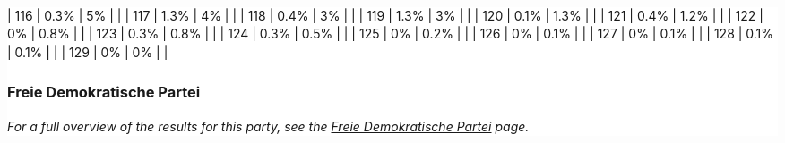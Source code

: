 | 116 | 0.3% | 5% |  |
| 117 | 1.3% | 4% |  |
| 118 | 0.4% | 3% |  |
| 119 | 1.3% | 3% |  |
| 120 | 0.1% | 1.3% |  |
| 121 | 0.4% | 1.2% |  |
| 122 | 0% | 0.8% |  |
| 123 | 0.3% | 0.8% |  |
| 124 | 0.3% | 0.5% |  |
| 125 | 0% | 0.2% |  |
| 126 | 0% | 0.1% |  |
| 127 | 0% | 0.1% |  |
| 128 | 0.1% | 0.1% |  |
| 129 | 0% | 0% |  |

### Freie Demokratische Partei

*For a full overview of the results for this party, see the [Freie Demokratische Partei](party-freiedemokratischepartei.html) page.*
